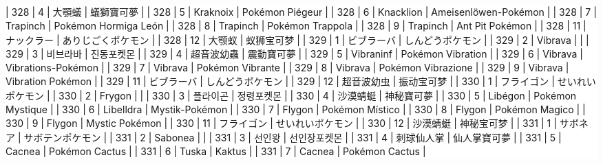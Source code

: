 | 328                | 4                 | 大顎蟻          | 蟻獅寶可夢                    |
| 328                | 5                 | Kraknoix     | Pokémon Piégeur          |
| 328                | 6                 | Knacklion    | Ameisenlöwen-Pokémon     |
| 328                | 7                 | Trapinch     | Pokémon Hormiga León     |
| 328                | 8                 | Trapinch     | Pokémon Trappola         |
| 328                | 9                 | Trapinch     | Ant Pit Pokémon          |
| 328                | 11                | ナックラー        | ありじごくポケモン                |
| 328                | 12                | 大颚蚁          | 蚁狮宝可梦                    |
| 329                | 1                 | ビブラーバ        | しんどうポケモン                 |
| 329                | 2                 | Vibrava      |                          |
| 329                | 3                 | 비브라바         | 진동포켓몬                    |
| 329                | 4                 | 超音波幼蟲        | 震動寶可夢                    |
| 329                | 5                 | Vibraninf    | Pokémon Vibration        |
| 329                | 6                 | Vibrava      | Vibrations-Pokémon       |
| 329                | 7                 | Vibrava      | Pokémon Vibrante         |
| 329                | 8                 | Vibrava      | Pokémon Vibrazione       |
| 329                | 9                 | Vibrava      | Vibration Pokémon        |
| 329                | 11                | ビブラーバ        | しんどうポケモン                 |
| 329                | 12                | 超音波幼虫        | 振动宝可梦                    |
| 330                | 1                 | フライゴン        | せいれいポケモン                 |
| 330                | 2                 | Frygon       |                          |
| 330                | 3                 | 플라이곤         | 정령포켓몬                    |
| 330                | 4                 | 沙漠蜻蜓         | 神秘寶可夢                    |
| 330                | 5                 | Libégon      | Pokémon Mystique         |
| 330                | 6                 | Libelldra    | Mystik-Pokémon           |
| 330                | 7                 | Flygon       | Pokémon Místico          |
| 330                | 8                 | Flygon       | Pokémon Magico           |
| 330                | 9                 | Flygon       | Mystic Pokémon           |
| 330                | 11                | フライゴン        | せいれいポケモン                 |
| 330                | 12                | 沙漠蜻蜓         | 神秘宝可梦                    |
| 331                | 1                 | サボネア         | サボテンポケモン                 |
| 331                | 2                 | Sabonea      |                          |
| 331                | 3                 | 선인왕          | 선인장포켓몬                   |
| 331                | 4                 | 刺球仙人掌        | 仙人掌寶可夢                   |
| 331                | 5                 | Cacnea       | Pokémon Cactus           |
| 331                | 6                 | Tuska        | Kaktus                   |
| 331                | 7                 | Cacnea       | Pokémon Cactus           |